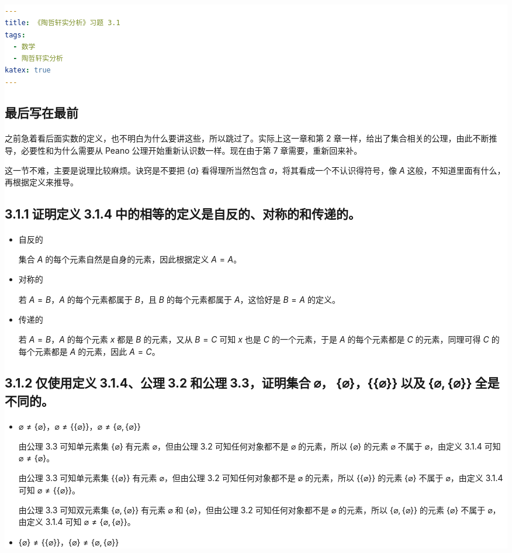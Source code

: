 ```yaml
---
title: 《陶哲轩实分析》习题 3.1
tags:
  - 数学
  - 陶哲轩实分析
katex: true
---
```


## 最后写在最前

之前急着看后面实数的定义，也不明白为什么要讲这些，所以跳过了。实际上这一章和第 2 章一样，给出了集合相关的公理，由此不断推导，必要性和为什么需要从 Peano 公理开始重新认识数一样。现在由于第 7 章需要，重新回来补。

这一节不难，主要是说理比较麻烦。诀窍是不要把 $\{a\}$ 看得理所当然包含 $a$，将其看成一个不认识得符号，像 $A$ 这般，不知道里面有什么，再根据定义来推导。

## <span class="indianred">3.1.1</span> 证明定义 3.1.4 中的相等的定义是自反的、对称的和传递的。

<div class="list-underline"></div>

* 自反的

  集合 $A$ 的每个元素自然是自身的元素，因此根据定义 $A = A$。

* 对称的

  若 $A = B$，$A$ 的每个元素都属于 $B$，且 $B$ 的每个元素都属于 $A$，这恰好是 $B = A$ 的定义。

* 传递的

  若 $A = B$，$A$ 的每个元素 $x$ 都是 $B$ 的元素，又从 $B = C$ 可知 $x$ 也是 $C$ 的一个元素，于是 $A$ 的每个元素都是 $C$ 的元素，同理可得 $C$ 的每个元素都是 $A$ 的元素，因此 $A = C$。

## <span class="indianred">3.1.2</span> 仅使用定义 3.1.4、公理 3.2 和公理 3.3，证明集合 $\varnothing$， $\{\varnothing\}$，$\{\{\varnothing\}\}$ 以及 $\{\varnothing, \{\varnothing\}\}$ 全是不同的。

<div class="list-underline"></div>

* $\varnothing \neq \{\varnothing\}$，$\varnothing \neq \{\{\varnothing\}\}$，$\varnothing \neq \{\varnothing, \{\varnothing\}\}$

  由公理 3.3 可知单元素集 $\{\varnothing\}$ 有元素 $\varnothing$，但由公理 3.2 可知任何对象都不是 $\varnothing$ 的元素，所以 $\{\varnothing\}$ 的元素 $\varnothing$ 不属于 $\varnothing$，由定义 3.1.4 可知 $\varnothing \neq \{\varnothing\}$。

  由公理 3.3 可知单元素集 $\{\{\varnothing\}\}$ 有元素 $\varnothing$，但由公理 3.2 可知任何对象都不是 $\varnothing$ 的元素，所以 $\{\{\varnothing\}\}$ 的元素 $\{\varnothing\}$ 不属于 $\varnothing$，由定义 3.1.4 可知 $\varnothing \neq \{\{\varnothing\}\}$。

  由公理 3.3 可知双元素集 $\{\varnothing, \{\varnothing\}\}$ 有元素 $\varnothing$ 和 $\{\varnothing\}$，但由公理 3.2 可知任何对象都不是 $\varnothing$ 的元素，所以 $\{\varnothing, \{\varnothing\}\}$ 的元素 $\{\varnothing\}$ 不属于 $\varnothing$，由定义 3.1.4 可知 $\varnothing \neq \{\varnothing, \{\varnothing\}\}$。

* $\{\varnothing\} \neq \{\{\varnothing\}\}$，$\{\varnothing\} \neq \{\varnothing, \{\varnothing\}\}$
